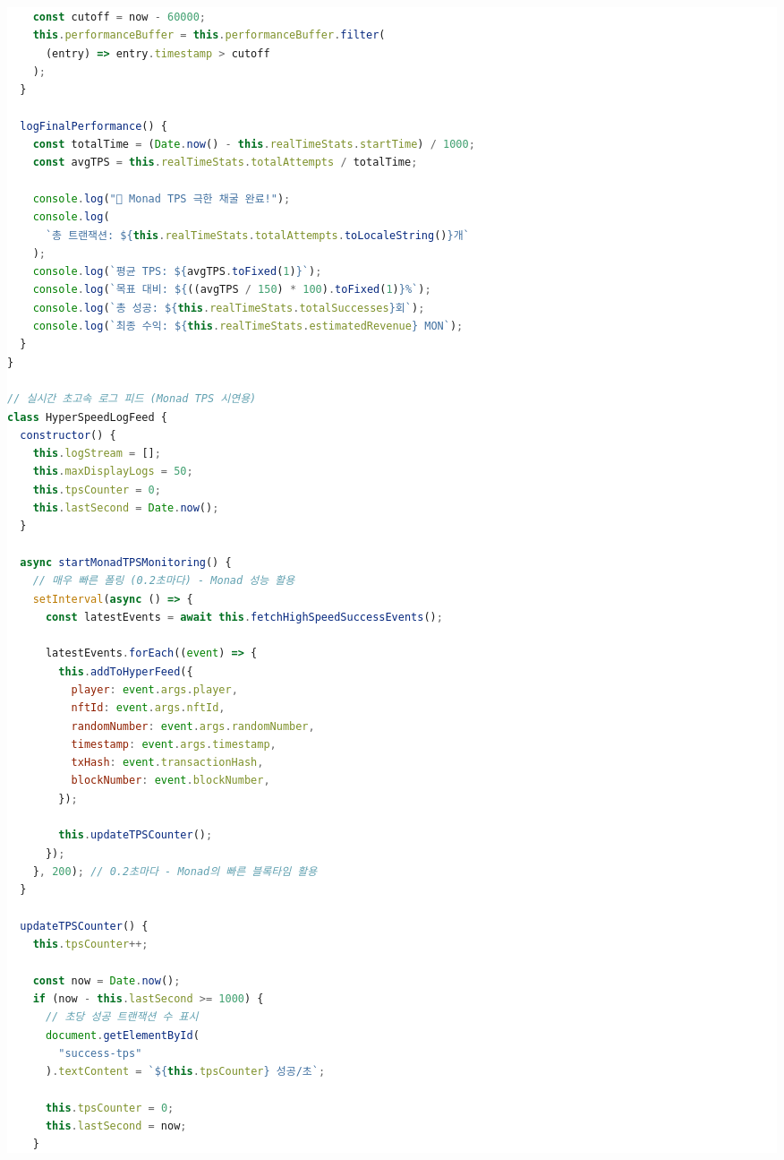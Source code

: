 ```javascript
    const cutoff = now - 60000;
    this.performanceBuffer = this.performanceBuffer.filter(
      (entry) => entry.timestamp > cutoff
    );
  }

  logFinalPerformance() {
    const totalTime = (Date.now() - this.realTimeStats.startTime) / 1000;
    const avgTPS = this.realTimeStats.totalAttempts / totalTime;

    console.log("🚀 Monad TPS 극한 채굴 완료!");
    console.log(
      `총 트랜잭션: ${this.realTimeStats.totalAttempts.toLocaleString()}개`
    );
    console.log(`평균 TPS: ${avgTPS.toFixed(1)}`);
    console.log(`목표 대비: ${((avgTPS / 150) * 100).toFixed(1)}%`);
    console.log(`총 성공: ${this.realTimeStats.totalSuccesses}회`);
    console.log(`최종 수익: ${this.realTimeStats.estimatedRevenue} MON`);
  }
}

// 실시간 초고속 로그 피드 (Monad TPS 시연용)
class HyperSpeedLogFeed {
  constructor() {
    this.logStream = [];
    this.maxDisplayLogs = 50;
    this.tpsCounter = 0;
    this.lastSecond = Date.now();
  }

  async startMonadTPSMonitoring() {
    // 매우 빠른 폴링 (0.2초마다) - Monad 성능 활용
    setInterval(async () => {
      const latestEvents = await this.fetchHighSpeedSuccessEvents();

      latestEvents.forEach((event) => {
        this.addToHyperFeed({
          player: event.args.player,
          nftId: event.args.nftId,
          randomNumber: event.args.randomNumber,
          timestamp: event.args.timestamp,
          txHash: event.transactionHash,
          blockNumber: event.blockNumber,
        });

        this.updateTPSCounter();
      });
    }, 200); // 0.2초마다 - Monad의 빠른 블록타임 활용
  }

  updateTPSCounter() {
    this.tpsCounter++;

    const now = Date.now();
    if (now - this.lastSecond >= 1000) {
      // 초당 성공 트랜잭션 수 표시
      document.getElementById(
        "success-tps"
      ).textContent = `${this.tpsCounter} 성공/초`;

      this.tpsCounter = 0;
      this.lastSecond = now;
    }
```
